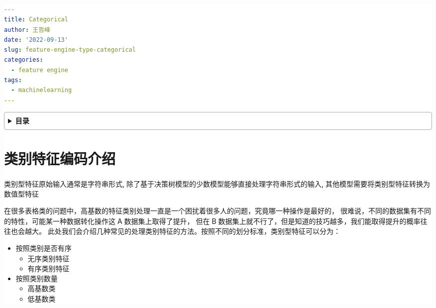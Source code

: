 ```yaml
---
title: Categorical
author: 王哲峰
date: '2022-09-13'
slug: feature-engine-type-categorical
categories:
  - feature engine
tags:
  - machinelearning
---
```


<style>
details {
    border: 1px solid #aaa;
    border-radius: 4px;
    padding: .5em .5em 0;
}
summary {
    font-weight: bold;
    margin: -.5em -.5em 0;
    padding: .5em;
}
details[open] {
    padding: .5em;
}
details[open] summary {
    border-bottom: 1px solid #aaa;
    margin-bottom: .5em;
}
</style>

<details><summary>目录</summary></details><p></p>

# 类别特征编码介绍

类别型特征原始输入通常是字符串形式, 除了基于决策树模型的少数模型能够直接处理字符串形式的输入, 
其他模型需要将类别型特征转换为数值型特征

在很多表格类的问题中，高基数的特征类别处理一直是一个困扰着很多人的问题，究竟哪一种操作是最好的，
很难说，不同的数据集有不同的特性，可能某一种数据转化操作这 A 数据集上取得了提升，
但在 B 数据集上就不行了，但是知道的技巧越多，我们能取得提升的概率往往也会越大。
此处我们会介绍几种常见的处理类别特征的方法。按照不同的划分标准，类别型特征可以分为：

* 按照类别是否有序
    - 无序类别特征
    - 有序类别特征
* 按照类别数量
    - 高基数类
    - 低基数类
